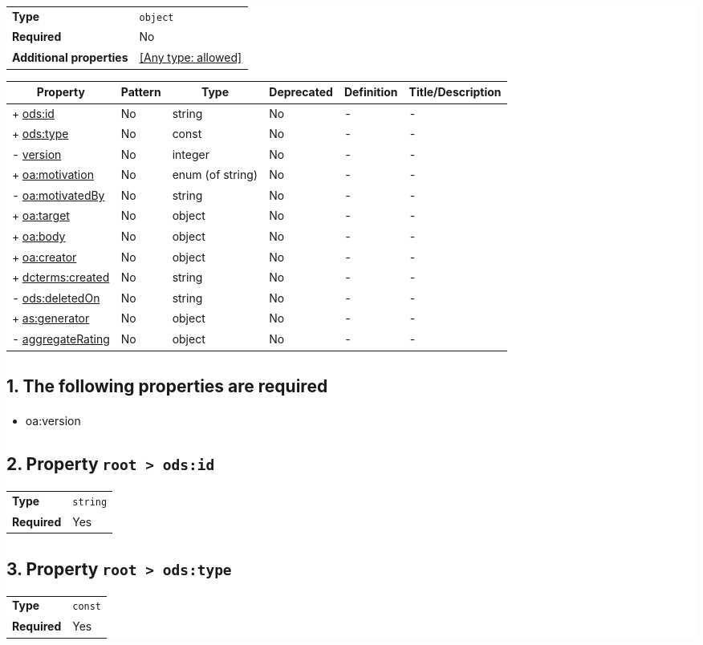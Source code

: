 |                           |                                                                           |
| ------------------------- | ------------------------------------------------------------------------- |
| **Type**                  | `object`                                                                  |
| **Required**              | No                                                                        |
| **Additional properties** | [[Any type: allowed]](# "Additional Properties of any type are allowed.") |

| Property                               | Pattern | Type             | Deprecated | Definition | Title/Description |
| -------------------------------------- | ------- | ---------------- | ---------- | ---------- | ----------------- |
| + [ods:id](#ods:id )                   | No      | string           | No         | -          | -                 |
| + [ods:type](#ods:type )               | No      | const            | No         | -          | -                 |
| - [version](#version )                 | No      | integer          | No         | -          | -                 |
| + [oa:motivation](#oa:motivation )     | No      | enum (of string) | No         | -          | -                 |
| - [oa:motivatedBy](#oa:motivatedBy )   | No      | string           | No         | -          | -                 |
| + [oa:target](#oa:target )             | No      | object           | No         | -          | -                 |
| + [oa:body](#oa:body )                 | No      | object           | No         | -          | -                 |
| + [oa:creator](#oa:creator )           | No      | object           | No         | -          | -                 |
| + [dcterms:created](#dcterms:created ) | No      | string           | No         | -          | -                 |
| - [ods:deletedOn](#ods:deletedOn )     | No      | string           | No         | -          | -                 |
| + [as:generator](#as:generator )       | No      | object           | No         | -          | -                 |
| - [aggregateRating](#aggregateRating ) | No      | object           | No         | -          | -                 |

## <a name="autogenerated_heading_2"></a>1. The following properties are required
* oa:version

## <a name="ods:id"></a>2. Property `root > ods:id`

|              |          |
| ------------ | -------- |
| **Type**     | `string` |
| **Required** | Yes      |

## <a name="ods:type"></a>3. Property `root > ods:type`

|              |         |
| ------------ | ------- |
| **Type**     | `const` |
| **Required** | Yes     |
